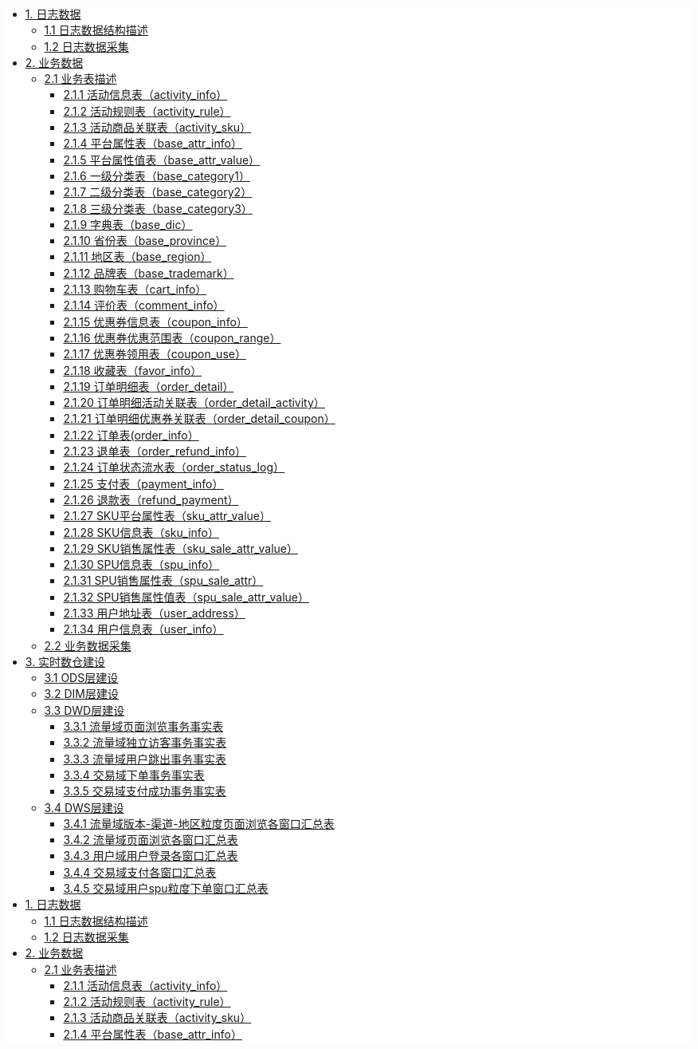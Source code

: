 - [1. 日志数据](#head1)
	- [1.1 日志数据结构描述](#head2)
	- [1.2 日志数据采集](#head3)
- [2. 业务数据](#head4)
	- [2.1 业务表描述](#head5)
		- [2.1.1 活动信息表（activity_info）](#head6)
		- [2.1.2 活动规则表（activity_rule）](#head7)
		- [2.1.3 活动商品关联表（activity_sku）](#head8)
		- [2.1.4 平台属性表（base_attr_info）](#head9)
		- [2.1.5 平台属性值表（base_attr_value）](#head10)
		- [2.1.6 一级分类表（base_category1）](#head11)
		- [2.1.7 二级分类表（base_category2）](#head12)
		- [2.1.8 三级分类表（base_category3）](#head13)
		- [2.1.9 字典表（base_dic）](#head14)
		- [2.1.10 省份表（base_province）](#head15)
		- [2.1.11 地区表（base_region）](#head16)
		- [2.1.12 品牌表（base_trademark）](#head17)
		- [2.1.13 购物车表（cart_info）](#head18)
		- [2.1.14 评价表（comment_info）](#head19)
		- [2.1.15 优惠券信息表（coupon_info）](#head20)
		- [2.1.16 优惠券优惠范围表（coupon_range）](#head21)
		- [2.1.17 优惠券领用表（coupon_use）](#head22)
		- [2.1.18 收藏表（favor_info）](#head23)
		- [2.1.19 订单明细表（order_detail）](#head24)
		- [2.1.20 订单明细活动关联表（order_detail_activity）](#head25)
		- [2.1.21 订单明细优惠券关联表（order_detail_coupon）](#head26)
		- [2.1.22 订单表(order_info）](#head27)
		- [2.1.23 退单表（order_refund_info）](#head28)
		- [2.1.24 订单状态流水表（order_status_log）](#head29)
		- [2.1.25 支付表（payment_info）](#head30)
		- [2.1.26 退款表（refund_payment）](#head31)
		- [2.1.27 SKU平台属性表（sku_attr_value）](#head32)
		- [2.1.28 SKU信息表（sku_info）](#head33)
		- [2.1.29 SKU销售属性表（sku_sale_attr_value）](#head34)
		- [2.1.30 SPU信息表（spu_info）](#head35)
		- [2.1.31 SPU销售属性表（spu_sale_attr）](#head36)
		- [2.1.32 SPU销售属性值表（spu_sale_attr_value）](#head37)
		- [2.1.33 用户地址表（user_address）](#head38)
		- [2.1.34 用户信息表（user_info）](#head39)
	- [2.2 业务数据采集](#head40)
- [3. 实时数仓建设](#head41)
	- [3.1 ODS层建设](#head42)
	- [3.2 DIM层建设](#head43)
	- [3.3 DWD层建设](#head44)
		- [3.3.1 流量域页面浏览事务事实表](#head45)
		- [3.3.2 流量域独立访客事务事实表](#head46)
		- [3.3.3 流量域用户跳出事务事实表](#head47)
		- [3.3.4 交易域下单事务事实表](#head48)
		- [3.3.5 交易域支付成功事务事实表](#head49)
	- [3.4 DWS层建设](#head50)
		- [3.4.1 流量域版本-渠道-地区粒度页面浏览各窗口汇总表](#head51)
		- [3.4.2 流量域页面浏览各窗口汇总表](#head52)
		- [3.4.3 用户域用户登录各窗口汇总表](#head53)
		- [3.4.4 交易域支付各窗口汇总表](#head54)
		- [3.4.5 交易域用户spu粒度下单窗口汇总表](#head55)
- [1. 日志数据](#1-----)
  * [1.1 日志数据结构描述](#11---------)
  * [1.2 日志数据采集](#12-------)
- [2. 业务数据](#2-----)
  * [2.1 业务表描述](#21------)
    + [2.1.1 活动信息表（activity_info）](#211-------activity-info-)
    + [2.1.2 活动规则表（activity_rule）](#212-------activity-rule-)
    + [2.1.3 活动商品关联表（activity_sku）](#213---------activity-sku-)
    + [2.1.4 平台属性表（base_attr_info）](#214-------base-attr-info-)